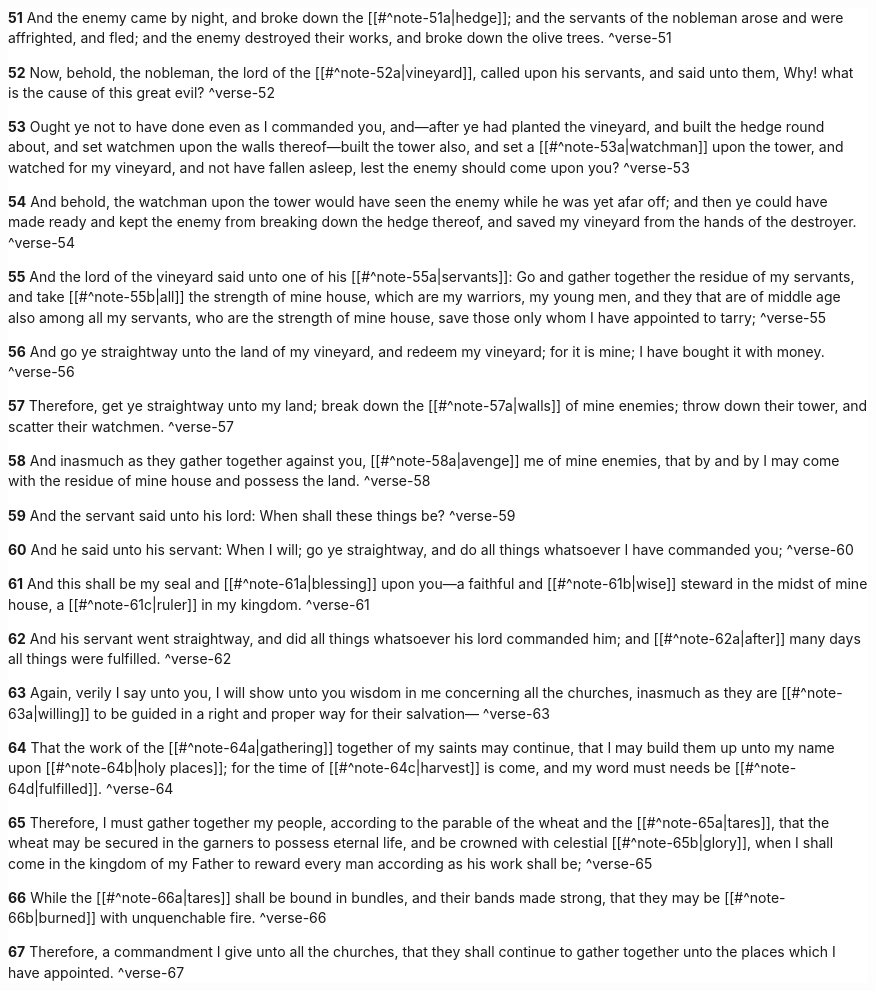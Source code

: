 **51**  And the enemy came by night, and broke down the [[#^note-51a|hedge]]; and the servants of the nobleman arose and were affrighted, and fled; and the enemy destroyed their works, and broke down the olive trees. ^verse-51

**52**  Now, behold, the nobleman, the lord of the [[#^note-52a|vineyard]], called upon his servants, and said unto them, Why! what is the cause of this great evil? ^verse-52

**53**  Ought ye not to have done even as I commanded you, and—after ye had planted the vineyard, and built the hedge round about, and set watchmen upon the walls thereof—built the tower also, and set a [[#^note-53a|watchman]] upon the tower, and watched for my vineyard, and not have fallen asleep, lest the enemy should come upon you? ^verse-53

**54**  And behold, the watchman upon the tower would have seen the enemy while he was yet afar off; and then ye could have made ready and kept the enemy from breaking down the hedge thereof, and saved my vineyard from the hands of the destroyer. ^verse-54

**55**  And the lord of the vineyard said unto one of his [[#^note-55a|servants]]: Go and gather together the residue of my servants, and take [[#^note-55b|all]] the strength of mine house, which are my warriors, my young men, and they that are of middle age also among all my servants, who are the strength of mine house, save those only whom I have appointed to tarry; ^verse-55

**56**  And go ye straightway unto the land of my vineyard, and redeem my vineyard; for it is mine; I have bought it with money. ^verse-56

**57**  Therefore, get ye straightway unto my land; break down the [[#^note-57a|walls]] of mine enemies; throw down their tower, and scatter their watchmen. ^verse-57

**58**  And inasmuch as they gather together against you, [[#^note-58a|avenge]] me of mine enemies, that by and by I may come with the residue of mine house and possess the land. ^verse-58

**59**  And the servant said unto his lord: When shall these things be? ^verse-59

**60**  And he said unto his servant: When I will; go ye straightway, and do all things whatsoever I have commanded you; ^verse-60

**61**  And this shall be my seal and [[#^note-61a|blessing]] upon you—a faithful and [[#^note-61b|wise]] steward in the midst of mine house, a [[#^note-61c|ruler]] in my kingdom. ^verse-61

**62**  And his servant went straightway, and did all things whatsoever his lord commanded him; and [[#^note-62a|after]] many days all things were fulfilled. ^verse-62

**63**  Again, verily I say unto you, I will show unto you wisdom in me concerning all the churches, inasmuch as they are [[#^note-63a|willing]] to be guided in a right and proper way for their salvation— ^verse-63

**64**  That the work of the [[#^note-64a|gathering]] together of my saints may continue, that I may build them up unto my name upon [[#^note-64b|holy places]]; for the time of [[#^note-64c|harvest]] is come, and my word must needs be [[#^note-64d|fulfilled]]. ^verse-64

**65**  Therefore, I must gather together my people, according to the parable of the wheat and the [[#^note-65a|tares]], that the wheat may be secured in the garners to possess eternal life, and be crowned with celestial [[#^note-65b|glory]], when I shall come in the kingdom of my Father to reward every man according as his work shall be; ^verse-65

**66**  While the [[#^note-66a|tares]] shall be bound in bundles, and their bands made strong, that they may be [[#^note-66b|burned]] with unquenchable fire. ^verse-66

**67**  Therefore, a commandment I give unto all the churches, that they shall continue to gather together unto the places which I have appointed. ^verse-67
